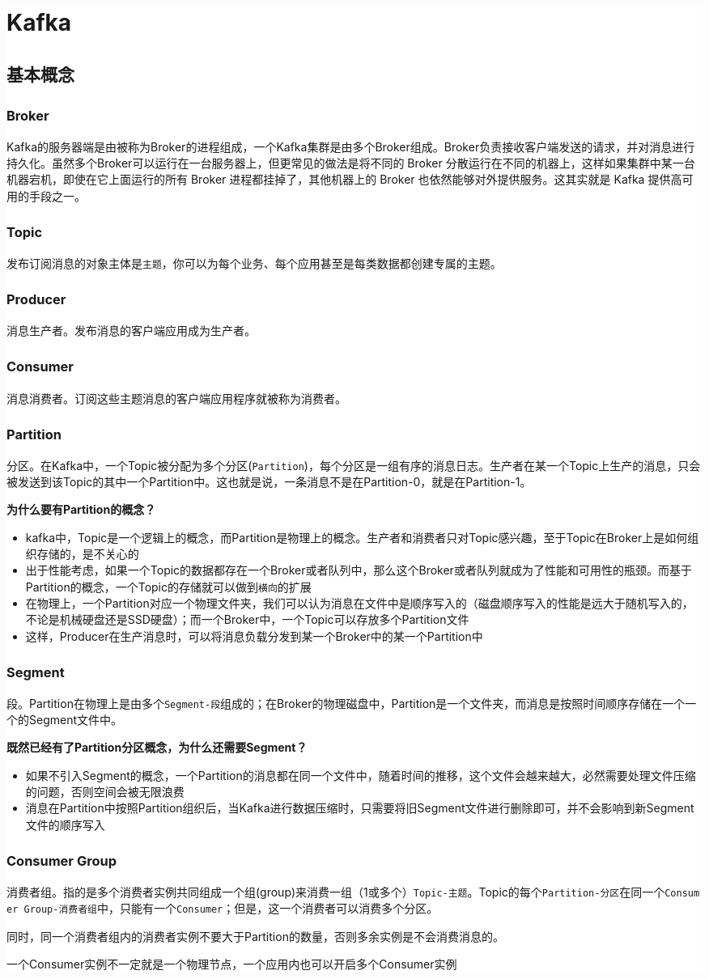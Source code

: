 # Kafka

## 基本概念

### Broker

Kafka的服务器端是由被称为Broker的进程组成，一个Kafka集群是由多个Broker组成。Broker负责接收客户端发送的请求，并对消息进行持久化。虽然多个Broker可以运行在一台服务器上，但更常见的做法是将不同的 Broker 分散运行在不同的机器上，这样如果集群中某一台机器宕机，即使在它上面运行的所有 Broker 进程都挂掉了，其他机器上的 Broker 也依然能够对外提供服务。这其实就是 Kafka 提供高可用的手段之一。

### Topic

发布订阅消息的对象主体是`主题`，你可以为每个业务、每个应用甚至是每类数据都创建专属的主题。

### Producer

消息生产者。发布消息的客户端应用成为生产者。

### Consumer

消息消费者。订阅这些主题消息的客户端应用程序就被称为消费者。

### Partition

分区。在Kafka中，一个Topic被分配为多个分区(`Partition`)，每个分区是一组有序的消息日志。生产者在某一个Topic上生产的消息，只会被发送到该Topic的其中一个Partition中。这也就是说，一条消息不是在Partition-0，就是在Partition-1。

**为什么要有Partition的概念？**

- kafka中，Topic是一个逻辑上的概念，而Partition是物理上的概念。生产者和消费者只对Topic感兴趣，至于Topic在Broker上是如何组织存储的，是不关心的
- 出于性能考虑，如果一个Topic的数据都存在一个Broker或者队列中，那么这个Broker或者队列就成为了性能和可用性的瓶颈。而基于Partition的概念，一个Topic的存储就可以做到`横向`的扩展
- 在物理上，一个Partition对应一个物理文件夹，我们可以认为消息在文件中是顺序写入的（磁盘顺序写入的性能是远大于随机写入的，不论是机械硬盘还是SSD硬盘）；而一个Broker中，一个Topic可以存放多个Partition文件
- 这样，Producer在生产消息时，可以将消息负载分发到某一个Broker中的某一个Partition中

### Segment

段。Partition在物理上是由多个`Segment-段`组成的；在Broker的物理磁盘中，Partition是一个文件夹，而消息是按照时间顺序存储在一个一个的Segment文件中。

**既然已经有了Partition分区概念，为什么还需要Segment？**

- 如果不引入Segment的概念，一个Partition的消息都在同一个文件中，随着时间的推移，这个文件会越来越大，必然需要处理文件压缩的问题，否则空间会被无限浪费
- 消息在Partition中按照Partition组织后，当Kafka进行数据压缩时，只需要将旧Segment文件进行删除即可，并不会影响到新Segment文件的顺序写入

### Consumer Group

消费者组。指的是多个消费者实例共同组成一个组(group)来消费一组（1或多个）`Topic-主题`。Topic的每个`Partition-分区`在同一个`Consumer Group-消费者组`中，只能有一个`Consumer`；但是，这一个消费者可以消费多个分区。

同时，同一个消费者组内的消费者实例不要大于Partition的数量，否则多余实例是不会消费消息的。

一个Consumer实例不一定就是一个物理节点，一个应用内也可以开启多个Consumer实例
